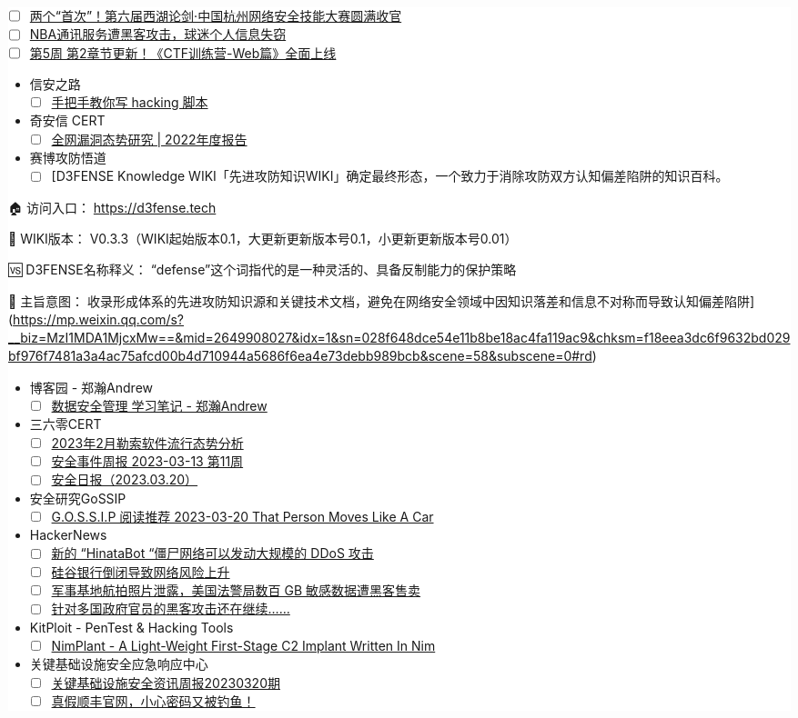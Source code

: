   - [ ] [两个“首次”！第六届西湖论剑·中国杭州网络安全技能大赛圆满收官](https://mp.weixin.qq.com/s?__biz=MjM5NTc2MDYxMw==&mid=2458498963&idx=2&sn=94dcd96359341040053ac431da346b8a&chksm=b18e871986f90e0ff047976788aecb330d659dc48808e17eca4b099cc83a1aefa4fe1c12dfdb&scene=58&subscene=0#rd)
  - [ ] [NBA通讯服务遭黑客攻击，球迷个人信息失窃](https://mp.weixin.qq.com/s?__biz=MjM5NTc2MDYxMw==&mid=2458498963&idx=3&sn=3c0e3854410cdf8a041ac368b96049de&chksm=b18e871986f90e0f4110d9e46623302fbadad4f33544fbf4d7be0bf2d97b6af0539c8dd0ee05&scene=58&subscene=0#rd)
  - [ ] [第5周 第2章节更新！《CTF训练营-Web篇》全面上线](https://mp.weixin.qq.com/s?__biz=MjM5NTc2MDYxMw==&mid=2458498963&idx=4&sn=b0893897e9358e9390f510790745c4d0&chksm=b18e871986f90e0fd5f150e82f7f6b59d113cadc8e45f9bcd53fe3f6d2cdcb7ed4540e060e46&scene=58&subscene=0#rd)
- 信安之路
  - [ ] [手把手教你写 hacking 脚本](https://mp.weixin.qq.com/s?__biz=MzI5MDQ2NjExOQ==&mid=2247498546&idx=1&sn=0c49e2038dde3e9fea5038751e11f806&chksm=ec1dcb1adb6a420c2b2e6699b80d8c8135ae52e0e11becf800b439b261f17f015caedda038b8&scene=58&subscene=0#rd)
- 奇安信 CERT
  - [ ] [全网漏洞态势研究 | 2022年度报告](https://mp.weixin.qq.com/s?__biz=MzU5NDgxODU1MQ==&mid=2247498070&idx=1&sn=9212558a06ed798050d59b06eb31f52d&chksm=fe79ddcec90e54d8772ffebc530b981c9c1ea341d980c13d501aa45aff1fc8238e8f34d9ee9a&scene=58&subscene=0#rd)
- 赛博攻防悟道
  - [ ] [D3FENSE Knowledge WIKI「先进攻防知识WIKI」确定最终形态，一个致力于消除攻防双方认知偏差陷阱的知识百科。

🏠 访问入口：
https://d3fense.tech

📖 WIKI版本：
V0.3.3（WIKI起始版本0.1，大更新更新版本号0.1，小更新更新版本号0.01）

🆚 D3FENSE名称释义：
“defense”这个词指代的是一种灵活的、具备反制能力的保护策略

🔭 主旨意图：
收录形成体系的先进攻防知识源和关键技术文档，避免在网络安全领域中因知识落差和信息不对称而导致认知偏差陷阱](https://mp.weixin.qq.com/s?__biz=MzI1MDA1MjcxMw==&mid=2649908027&idx=1&sn=028f648dce54e11b8be18ac4fa119ac9&chksm=f18eea3dc6f9632bd029bf976f7481a3a4ac75afcd00b4d710944a5686f6ea4e73debb989bcb&scene=58&subscene=0#rd)
- 博客园 - 郑瀚Andrew
  - [ ] [数据安全管理 学习笔记 - 郑瀚Andrew](https://www.cnblogs.com/LittleHann/p/17235348.html)
- 三六零CERT
  - [ ] [2023年2月勒索软件流行态势分析](https://mp.weixin.qq.com/s?__biz=MzU5MjEzOTM3NA==&mid=2247491964&idx=1&sn=4816c9e34cfd5f9bf2dabe67164f8da7&chksm=fe26e47dc9516d6bd318ee8c0aeee6d7649d606972ed3d50a2abbb72d038fda5e7c01037e30f&scene=58&subscene=0#rd)
  - [ ] [安全事件周报 2023-03-13 第11周](https://mp.weixin.qq.com/s?__biz=MzU5MjEzOTM3NA==&mid=2247491964&idx=2&sn=19e6a743e6ab0a3836f4501be867ff43&chksm=fe26e47dc9516d6b8332a727172576c391d1b3598c8eab3dd0e45969ab72591dbd2e1247ca23&scene=58&subscene=0#rd)
  - [ ] [安全日报（2023.03.20）](https://mp.weixin.qq.com/s?__biz=MzU5MjEzOTM3NA==&mid=2247491964&idx=3&sn=7c987cad058407a9a39848e3204fd8a8&chksm=fe26e47dc9516d6b1226e29befabd34a96f37fad05f055844d942f0262a971d0c31b3fb6cca5&scene=58&subscene=0#rd)
- 安全研究GoSSIP
  - [ ] [G.O.S.S.I.P 阅读推荐 2023-03-20 That Person Moves Like A Car](https://mp.weixin.qq.com/s?__biz=Mzg5ODUxMzg0Ng==&mid=2247494597&idx=1&sn=ea941047e111b111fbafd7a3e8a63a96&chksm=c063c51cf7144c0ae9a476580b6555147f223ccfccb1eebb8846bfc3531f330229b670ae3409&scene=58&subscene=0#rd)
- HackerNews
  - [ ] [新的 “HinataBot “僵尸网络可以发动大规模的 DDoS 攻击](https://hackernews.cc/archives/43534)
  - [ ] [硅谷银行倒闭导致网络风险上升](https://hackernews.cc/archives/43532)
  - [ ] [军事基地航拍照片泄露，美国法警局数百 GB 敏感数据遭黑客售卖](https://hackernews.cc/archives/43528)
  - [ ] [针对多国政府官员的黑客攻击还在继续……](https://hackernews.cc/archives/43525)
- KitPloit - PenTest & Hacking Tools
  - [ ] [NimPlant - A Light-Weight First-Stage C2 Implant Written In Nim](http://www.kitploit.com/2023/03/nimplant-light-weight-first-stage-c2.html)
- 关键基础设施安全应急响应中心
  - [ ] [关键基础设施安全资讯周报20230320期](https://mp.weixin.qq.com/s?__biz=MzkyMzAwMDEyNg==&mid=2247535504&idx=1&sn=654bd7168dea95281496462ae44cab70&chksm=c1e9c7c1f69e4ed72c7159336ffd1a3f84146729b9719bc5edefd09fe24870e32f67dc2eca56&scene=58&subscene=0#rd)
  - [ ] [真假顺丰官网，小心密码又被钓鱼！](https://mp.weixin.qq.com/s?__biz=MzkyMzAwMDEyNg==&mid=2247535504&idx=2&sn=1d7246c758edc2ffe9de4f999a47fa30&chksm=c1e9c7c1f69e4ed7357d97642e2fede13177aa0432c1e8c3fe7cf8e8a716f7cc20c50c5773dd&scene=58&subscene=0#rd)